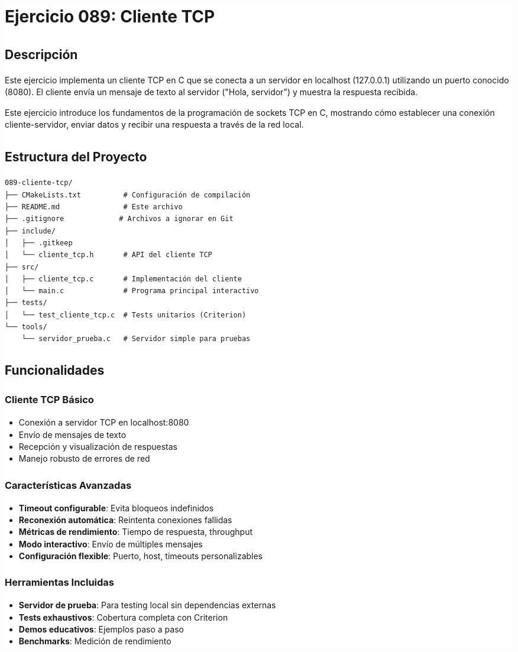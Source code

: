 # Ejercicio 089: Cliente TCP

## Descripción

Este ejercicio implementa un cliente TCP en C que se conecta a un servidor en localhost (127.0.0.1) utilizando un puerto conocido (8080). El cliente envía un mensaje de texto al servidor ("Hola, servidor") y muestra la respuesta recibida.

Este ejercicio introduce los fundamentos de la programación de sockets TCP en C, mostrando cómo establecer una conexión cliente-servidor, enviar datos y recibir una respuesta a través de la red local.

## Estructura del Proyecto

```
089-cliente-tcp/
├── CMakeLists.txt          # Configuración de compilación
├── README.md               # Este archivo
├── .gitignore             # Archivos a ignorar en Git
├── include/
│   ├── .gitkeep
│   └── cliente_tcp.h       # API del cliente TCP
├── src/
│   ├── cliente_tcp.c       # Implementación del cliente
│   └── main.c              # Programa principal interactivo
├── tests/
│   └── test_cliente_tcp.c  # Tests unitarios (Criterion)
└── tools/
    └── servidor_prueba.c   # Servidor simple para pruebas
```

## Funcionalidades

### Cliente TCP Básico
- Conexión a servidor TCP en localhost:8080
- Envío de mensajes de texto
- Recepción y visualización de respuestas
- Manejo robusto de errores de red

### Características Avanzadas
- **Timeout configurable**: Evita bloqueos indefinidos
- **Reconexión automática**: Reintenta conexiones fallidas
- **Métricas de rendimiento**: Tiempo de respuesta, throughput
- **Modo interactivo**: Envío de múltiples mensajes
- **Configuración flexible**: Puerto, host, timeouts personalizables

### Herramientas Incluidas
- **Servidor de prueba**: Para testing local sin dependencias externas
- **Tests exhaustivos**: Cobertura completa con Criterion
- **Demos educativos**: Ejemplos paso a paso
- **Benchmarks**: Medición de rendimiento
